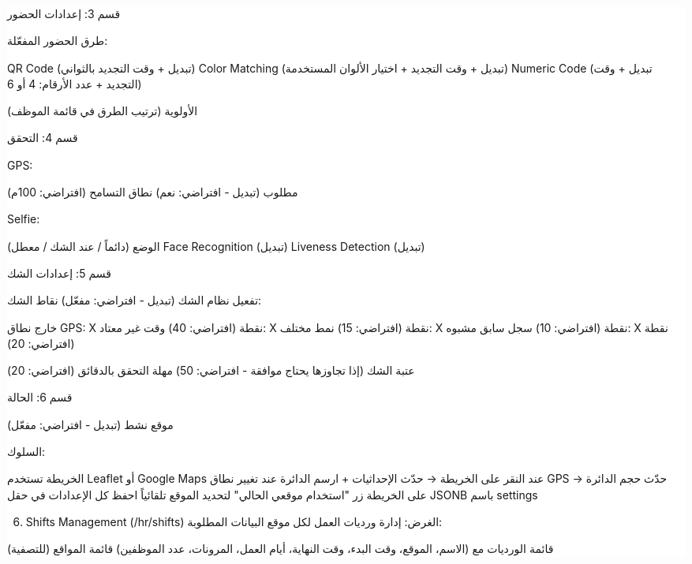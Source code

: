 قسم 3: إعدادات الحضور

طرق الحضور المفعّلة:

QR Code (تبديل + وقت التجديد بالثواني)
Color Matching (تبديل + وقت التجديد + اختيار الألوان المستخدمة)
Numeric Code (تبديل + وقت التجديد + عدد الأرقام: 4 أو 6)


الأولوية (ترتيب الطرق في قائمة الموظف)

قسم 4: التحقق

GPS:

مطلوب (تبديل - افتراضي: نعم)
نطاق التسامح (افتراضي: 100م)


Selfie:

الوضع (دائماً / عند الشك / معطل)
Face Recognition (تبديل)
Liveness Detection (تبديل)



قسم 5: إعدادات الشك

تفعيل نظام الشك (تبديل - افتراضي: مفعّل)
نقاط الشك:

خارج نطاق GPS: X نقطة (افتراضي: 40)
وقت غير معتاد: X نقطة (افتراضي: 15)
نمط مختلف: X نقطة (افتراضي: 10)
سجل سابق مشبوه: X نقطة (افتراضي: 20)


عتبة الشك (إذا تجاوزها يحتاج موافقة - افتراضي: 50)
مهلة التحقق بالدقائق (افتراضي: 20)

قسم 6: الحالة

موقع نشط (تبديل - افتراضي: مفعّل)

السلوك:

الخريطة تستخدم Leaflet أو Google Maps
عند النقر على الخريطة → حدّث الإحداثيات + ارسم الدائرة
عند تغيير نطاق GPS → حدّث حجم الدائرة على الخريطة
زر "استخدام موقعي الحالي" لتحديد الموقع تلقائياً
احفظ كل الإعدادات في حقل JSONB باسم settings


6. Shifts Management (/hr/shifts)
الغرض:
إدارة ورديات العمل لكل موقع
البيانات المطلوبة:

قائمة الورديات مع (الاسم، الموقع، وقت البدء، وقت النهاية، أيام العمل، المرونات، عدد الموظفين)
قائمة المواقع (للتصفية)
